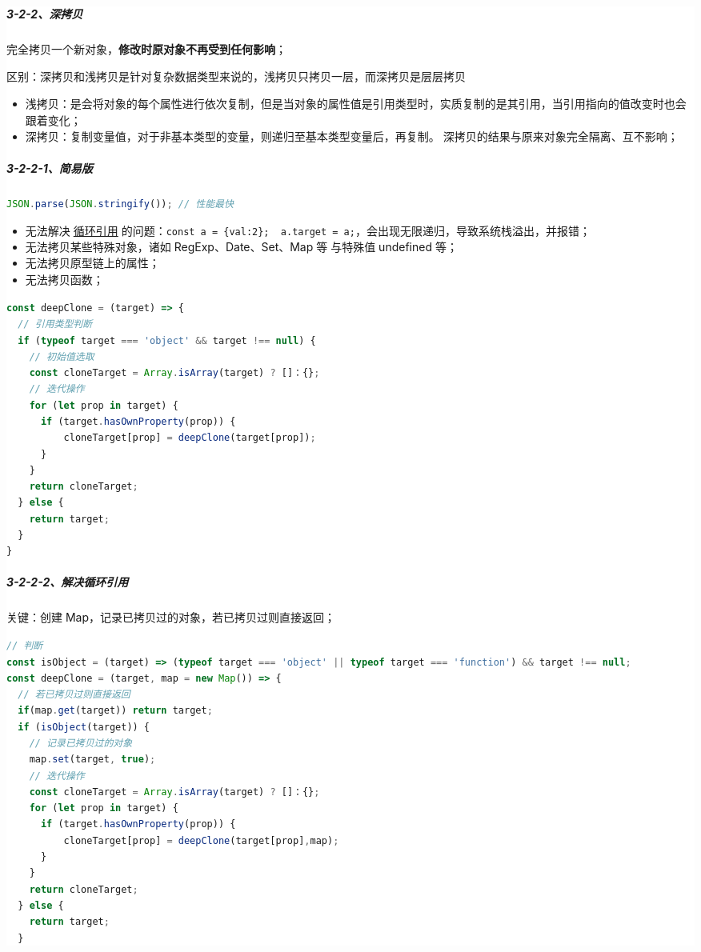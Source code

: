 


##### 3-2-2、深拷贝

完全拷贝一个新对象，**修改时原对象不再受到任何影响**；

区别：深拷贝和浅拷贝是针对复杂数据类型来说的，浅拷贝只拷贝一层，而深拷贝是层层拷贝

- 浅拷贝：是会将对象的每个属性进行依次复制，但是当对象的属性值是引用类型时，实质复制的是其引用，当引用指向的值改变时也会跟着变化；
- 深拷贝：复制变量值，对于非基本类型的变量，则递归至基本类型变量后，再复制。 深拷贝的结果与原来对象完全隔离、互不影响；



##### 3-2-2-1、简易版

```js
JSON.parse(JSON.stringify()); // 性能最快
```

- 无法解决 <u>循环引用</u> 的问题：`const a = {val:2};  a.target = a;`，会出现无限递归，导致系统栈溢出，并报错；
- 无法拷贝某些特殊对象，诸如 RegExp、Date、Set、Map 等 与特殊值 undefined 等；
- 无法拷贝原型链上的属性；
- 无法拷贝函数；

```js
const deepClone = (target) => {
  // 引用类型判断
  if (typeof target === 'object' && target !== null) {
    // 初始值选取
    const cloneTarget = Array.isArray(target) ? []：{};
    // 迭代操作
    for (let prop in target) {
      if (target.hasOwnProperty(prop)) {
          cloneTarget[prop] = deepClone(target[prop]);
      }
    }
    return cloneTarget;
  } else {
    return target;
  }
}
```



##### 3-2-2-2、解决循环引用

关键：创建 Map，记录已拷贝过的对象，若已拷贝过则直接返回；

```js
// 判断
const isObject = (target) => (typeof target === 'object' || typeof target === 'function') && target !== null;
const deepClone = (target, map = new Map()) => { 
  // 若已拷贝过则直接返回
  if(map.get(target)) return target; 
  if (isObject(target)) { 
    // 记录已拷贝过的对象
    map.set(target, true); 
    // 迭代操作
    const cloneTarget = Array.isArray(target) ? []：{}; 
    for (let prop in target) { 
      if (target.hasOwnProperty(prop)) { 
          cloneTarget[prop] = deepClone(target[prop],map); 
      } 
    } 
    return cloneTarget; 
  } else { 
    return target; 
  } 
```
